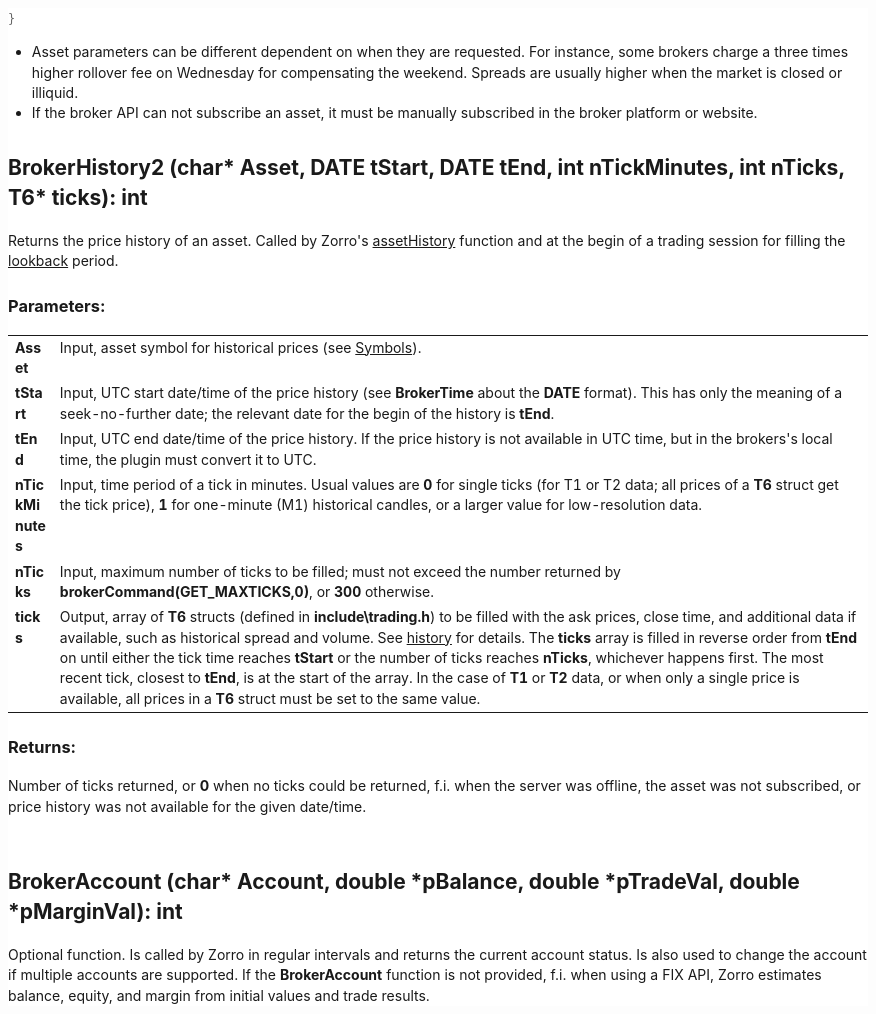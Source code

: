 ```c
}
```

*   Asset parameters can be different dependent on when they are requested. For instance, some brokers charge a three times higher rollover fee on Wednesday for compensating the weekend. Spreads are usually higher when the market is closed or illiquid.
*   If the broker API can not subscribe an asset, it must be manually subscribed in the broker platform or website.  
    

## BrokerHistory2 (char\* Asset, DATE tStart, DATE tEnd, int nTickMinutes, int nTicks, T6\* ticks): int

Returns the price history of an asset. Called by Zorro's [assetHistory](loadhistory.md) function and at the begin of a trading session for filling the [lookback](181_LookBack_UnstablePeriod.md) period.

### Parameters:

<table border="0"><tbody><tr><td><strong>Asset</strong></td><td>Input, asset symbol for historical prices (see <a href="symbol.htm">Symbols</a>).</td></tr><tr><td><strong>tStart</strong></td><td>Input, UTC start date/time of the price history (see <strong>BrokerTime</strong> about the <strong>DATE</strong> format). This has only the meaning of a seek-no-further date; the relevant date for the begin of the history is <strong>tEnd</strong>.</td></tr><tr><td><strong>tEnd</strong></td><td>Input, UTC end date/time of the price history. If the price history is not available in UTC time, but in the brokers's local time, the plugin must convert it to UTC.</td></tr><tr><td><strong>nTickMinutes</strong></td><td>Input, time period of a tick in minutes. Usual values are <strong>0</strong> for single ticks (for T1 or T2 data; all prices of a <strong>T6</strong> struct get the tick price), <strong>1</strong> for one-minute (M1) historical candles, or a larger value for low-resolution data.</td></tr><tr><td><strong>nTicks</strong></td><td>Input, maximum number of ticks to be filled; must not exceed the number returned by <strong>brokerCommand(GET_MAXTICKS,0)</strong>, or <strong>300</strong> otherwise.</td></tr><tr><td><strong>ticks</strong></td><td>Output, array of <strong>T6</strong> structs (defined in <strong>include\trading.h</strong>) to be filled with the ask prices, close time, and additional data if available, such as historical spread and volume. See <a href="history.htm">history</a> for details. The <strong>ticks</strong> array is filled in reverse order from <strong>tEnd</strong> on until either the tick time reaches <strong>tStart</strong> or the number of ticks reaches <strong>nTicks</strong>, whichever happens first. The most recent tick, closest to <strong>tEnd</strong>, is at the start of the array. In the case of <strong>T1</strong> or <strong>T2</strong> data, or when only a single price is available, all prices in a <strong>T6</strong> struct must be set to the same value.</td></tr></tbody></table>

### Returns:

Number of ticks returned, or **0** when no ticks could be returned, f.i. when the server was offline, the asset was not subscribed, or price history was not available for the given date/time.  
 

## BrokerAccount (char\* Account, double \*pBalance, double \*pTradeVal, double \*pMarginVal): int

Optional function. Is called by Zorro in regular intervals and returns the current account status. Is also used to change the account if multiple accounts are supported. If the **BrokerAccount** function is not provided, f.i. when using a FIX API, Zorro estimates balance, equity, and margin from initial values and trade results.
